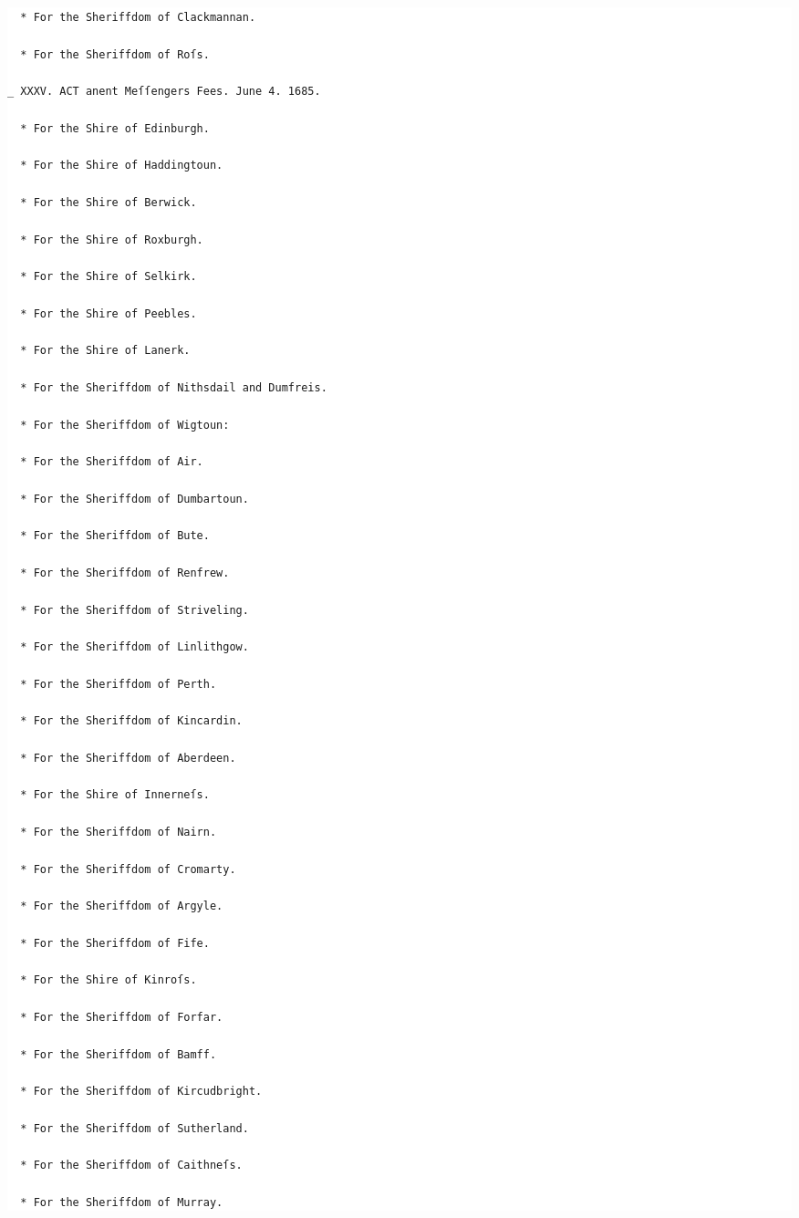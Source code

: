       * For the Sheriffdom of Clackmannan.

      * For the Sheriffdom of Roſs.

    _ XXXV. ACT anent Meſſengers Fees. June 4. 1685.

      * For the Shire of Edinburgh.

      * For the Shire of Haddingtoun.

      * For the Shire of Berwick.

      * For the Shire of Roxburgh.

      * For the Shire of Selkirk.

      * For the Shire of Peebles.

      * For the Shire of Lanerk.

      * For the Sheriffdom of Nithsdail and Dumfreis.

      * For the Sheriffdom of Wigtoun:

      * For the Sheriffdom of Air.

      * For the Sheriffdom of Dumbartoun.

      * For the Sheriffdom of Bute.

      * For the Sheriffdom of Renfrew.

      * For the Sheriffdom of Striveling.

      * For the Sheriffdom of Linlithgow.

      * For the Sheriffdom of Perth.

      * For the Sheriffdom of Kincardin.

      * For the Sheriffdom of Aberdeen.

      * For the Shire of Innerneſs.

      * For the Sheriffdom of Nairn.

      * For the Sheriffdom of Cromarty.

      * For the Sheriffdom of Argyle.

      * For the Sheriffdom of Fife.

      * For the Shire of Kinroſs.

      * For the Sheriffdom of Forfar.

      * For the Sheriffdom of Bamff.

      * For the Sheriffdom of Kircudbright.

      * For the Sheriffdom of Sutherland.

      * For the Sheriffdom of Caithneſs.

      * For the Sheriffdom of Murray.
